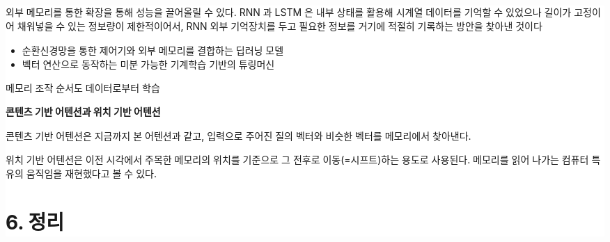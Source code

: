 외부 메모리를 통한 확장을 통해 성능을 끌어올릴 수 있다. RNN 과 LSTM 은 내부 상태를 활용해 시계열 데이터를 기억할 수 있었으나 길이가 고정이어 채워넣을 수 있는 정보량이 제한적이어서, RNN 외부 기억장치를 두고 필요한 정보를 거기에 적절히 기록하는 방안을 찾아낸 것이다

- 순환신경망을 통한 제어기와 외부 메모리를 결합하는 딥러닝 모델
- 벡터 연산으로 동작하는 미분 가능한 기계학습 기반의 튜링머신

메모리 조작 순서도 데이터로부터 학습 

**콘텐츠 기반 어텐션과 위치 기반 어텐션**

콘텐츠 기반 어텐션은 지금까지 본 어텐션과 같고, 입력으로 주어진 질의 벡터와 비슷한 벡터를 메모리에서 찾아낸다. 

위치 기반 어텐션은 이전 시각에서 주목한 메모리의 위치를 기준으로 그 전후로 이동(=시프트)하는 용도로 사용된다. 메모리를 읽어 나가는 컴퓨터 특유의 움직임을 재현했다고 볼 수 있다.

# 6. 정리